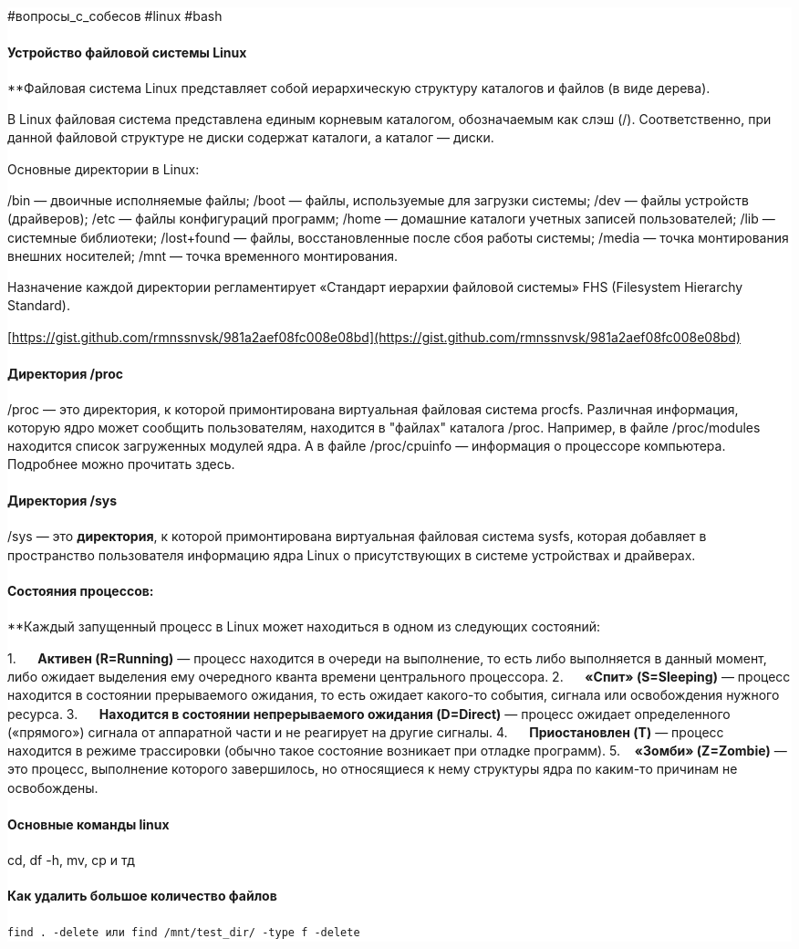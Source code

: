 #вопросы_с_собесов #linux #bash

#### Устройство файловой системы Linux  
**Файловая система Linux представляет собой иерархическую структуру каталогов и файлов (в виде дерева).

В Linux файловая система представлена единым корневым каталогом, обозначаемым как слэш (/). Соответственно, при данной файловой структуре не диски содержат каталоги, а каталог — диски.

Основные директории в Linux:

/bin — двоичные исполняемые файлы;
/boot — файлы, используемые для загрузки системы;
/dev — файлы устройств (драйверов);
/etc — файлы конфигураций программ;
/home — домашние каталоги учетных записей пользователей;
/lib — системные библиотеки;
/lost+found — файлы, восстановленные после сбоя работы системы;
/media — точка монтирования внешних носителей;
/mnt — точка временного монтирования.

Назначение каждой директории регламентирует «Стандарт иерархии файловой системы» FHS (Filesystem Hierarchy Standard).  
  
[https://gist.github.com/rmnssnvsk/981a2aef08fc008e08bd](https://gist.github.com/rmnssnvsk/981a2aef08fc008e08bd)
#### Директория /proc  
/proc — это директория, к которой примонтирована виртуальная файловая система procfs. Различная информация, которую ядро может сообщить пользователям, находится в "файлах" каталога /proc. Например, в файле /proc/modules находится список загруженных модулей ядра. А в файле /proc/cpuinfo — информация о процессоре компьютера. Подробнее можно прочитать здесь.  
#### Директория /sys  
/sys — это **директория**, к которой примонтирована виртуальная файловая система sysfs, которая добавляет в пространство пользователя информацию ядра Linux о присутствующих в системе устройствах и драйверах.  
#### Состояния процессов:  
**Каждый запущенный процесс в Linux может находиться в одном из следующих состояний:

1.      **Активен (R=Running)** — процесс находится в очереди на выполнение, то есть либо выполняется в данный момент, либо ожидает выделения ему очередного кванта времени центрального процессора.
2.      **«Спит» (S=Sleeping)** — процесс находится в состоянии прерываемого ожидания, то есть ожидает какого-то события, сигнала или освобождения нужного ресурса.
3.      **Находится в состоянии непрерываемого ожидания (D=Direct)** — процесс ожидает определенного («прямого») сигнала от аппаратной части и не реагирует на другие сигналы.
4.      **Приостановлен (T)** — процесс находится в режиме трассировки (обычно такое состояние возникает при отладке программ).
5.    **«Зомби» (Z=Zombie)** — это процесс, выполнение которого завершилось, но относящиеся к нему структуры ядра по каким-то причинам не освобождены.  
#### Основные команды linux  
cd, df -h, mv, cp и тд
#### Как удалить большое количество файлов
`find . -delete или find /mnt/test_dir/ -type f -delete`
